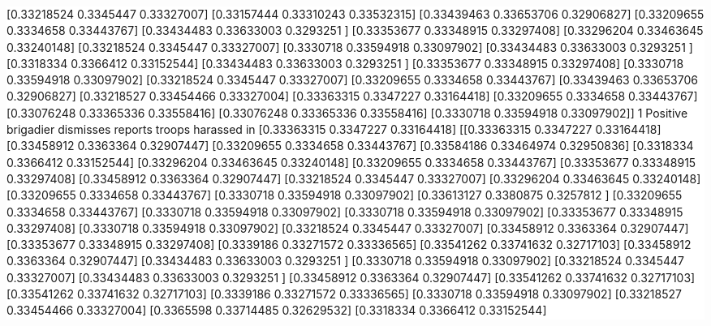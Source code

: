  [0.33218524 0.3345447  0.33327007]
 [0.33157444 0.33310243 0.33532315]
 [0.33439463 0.33653706 0.32906827]
 [0.33209655 0.3334658  0.33443767]
 [0.33434483 0.33633003 0.3293251 ]
 [0.33353677 0.33348915 0.33297408]
 [0.33296204 0.33463645 0.33240148]
 [0.33218524 0.3345447  0.33327007]
 [0.3330718  0.33594918 0.33097902]
 [0.33434483 0.33633003 0.3293251 ]
 [0.3318334  0.3366412  0.33152544]
 [0.33434483 0.33633003 0.3293251 ]
 [0.33353677 0.33348915 0.33297408]
 [0.3330718  0.33594918 0.33097902]
 [0.33218524 0.3345447  0.33327007]
 [0.33209655 0.3334658  0.33443767]
 [0.33439463 0.33653706 0.32906827]
 [0.33218527 0.33454466 0.33327004]
 [0.33363315 0.3347227  0.33164418]
 [0.33209655 0.3334658  0.33443767]
 [0.33076248 0.33365336 0.33558416]
 [0.33076248 0.33365336 0.33558416]
 [0.3330718  0.33594918 0.33097902]]
1
Positive
brigadier dismisses reports troops harassed in
[0.33363315 0.3347227  0.33164418]
[[0.33363315 0.3347227  0.33164418]
 [0.33458912 0.3363364  0.32907447]
 [0.33209655 0.3334658  0.33443767]
 [0.33584186 0.33464974 0.32950836]
 [0.3318334  0.3366412  0.33152544]
 [0.33296204 0.33463645 0.33240148]
 [0.33209655 0.3334658  0.33443767]
 [0.33353677 0.33348915 0.33297408]
 [0.33458912 0.3363364  0.32907447]
 [0.33218524 0.3345447  0.33327007]
 [0.33296204 0.33463645 0.33240148]
 [0.33209655 0.3334658  0.33443767]
 [0.3330718  0.33594918 0.33097902]
 [0.33613127 0.3380875  0.3257812 ]
 [0.33209655 0.3334658  0.33443767]
 [0.3330718  0.33594918 0.33097902]
 [0.3330718  0.33594918 0.33097902]
 [0.33353677 0.33348915 0.33297408]
 [0.3330718  0.33594918 0.33097902]
 [0.33218524 0.3345447  0.33327007]
 [0.33458912 0.3363364  0.32907447]
 [0.33353677 0.33348915 0.33297408]
 [0.3339186  0.33271572 0.33336565]
 [0.33541262 0.33741632 0.32717103]
 [0.33458912 0.3363364  0.32907447]
 [0.33434483 0.33633003 0.3293251 ]
 [0.3330718  0.33594918 0.33097902]
 [0.33218524 0.3345447  0.33327007]
 [0.33434483 0.33633003 0.3293251 ]
 [0.33458912 0.3363364  0.32907447]
 [0.33541262 0.33741632 0.32717103]
 [0.33541262 0.33741632 0.32717103]
 [0.3339186  0.33271572 0.33336565]
 [0.3330718  0.33594918 0.33097902]
 [0.33218527 0.33454466 0.33327004]
 [0.3365598  0.33714485 0.32629532]
 [0.3318334  0.3366412  0.33152544]